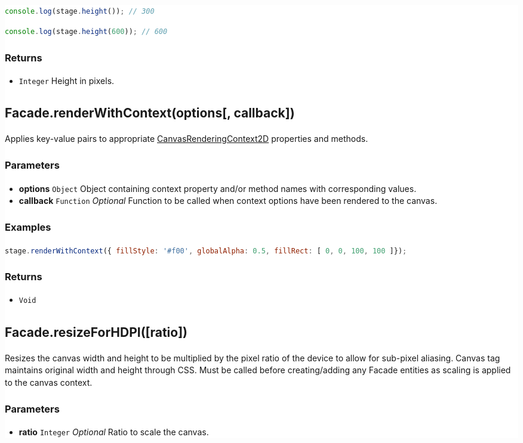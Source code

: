 ```javascript
console.log(stage.height()); // 300
```
```javascript
console.log(stage.height(600)); // 600
```


### Returns


- `Integer`   Height in pixels.




## Facade.renderWithContext(options[, callback]) 

Applies key-value pairs to appropriate <a href="https://developer.mozilla.org/en-US/docs/Web/API/CanvasRenderingContext2D" target="_blank">CanvasRenderingContext2D</a> properties and methods.




### Parameters

- **options** `Object`   Object containing context property and/or method names with corresponding values.
- **callback** `Function`  *Optional* Function to be called when context options have been rendered to the canvas.




### Examples

```javascript
stage.renderWithContext({ fillStyle: '#f00', globalAlpha: 0.5, fillRect: [ 0, 0, 100, 100 ]});
```


### Returns


- `Void`   




## Facade.resizeForHDPI([ratio]) 

Resizes the canvas width and height to be multiplied by the pixel ratio of the device to allow for sub-pixel aliasing. Canvas tag maintains original width and height through CSS. Must be called before creating/adding any Facade entities as scaling is applied to the canvas context.




### Parameters

- **ratio** `Integer`  *Optional* Ratio to scale the canvas.
